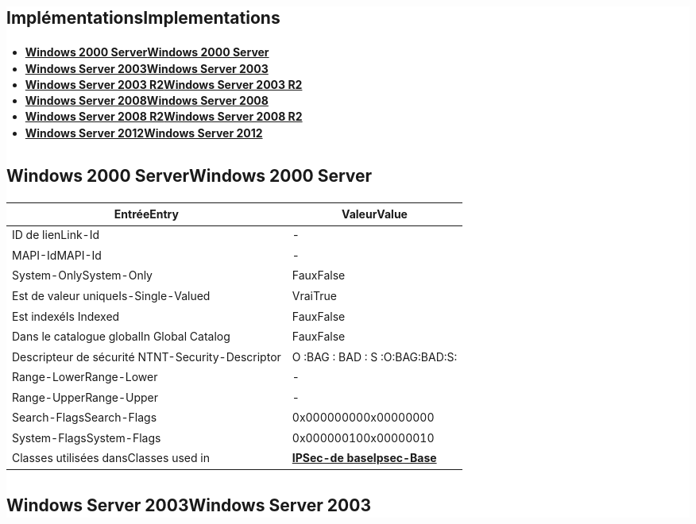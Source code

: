 

## <a name="implementations"></a><span data-ttu-id="72d58-122">Implémentations</span><span class="sxs-lookup"><span data-stu-id="72d58-122">Implementations</span></span>

-   [<span data-ttu-id="72d58-123">**Windows 2000 Server**</span><span class="sxs-lookup"><span data-stu-id="72d58-123">**Windows 2000 Server**</span></span>](#windows-2000-server)
-   [<span data-ttu-id="72d58-124">**Windows Server 2003**</span><span class="sxs-lookup"><span data-stu-id="72d58-124">**Windows Server 2003**</span></span>](#windows-server-2003)
-   [<span data-ttu-id="72d58-125">**Windows Server 2003 R2**</span><span class="sxs-lookup"><span data-stu-id="72d58-125">**Windows Server 2003 R2**</span></span>](#windows-server-2003-r2)
-   [<span data-ttu-id="72d58-126">**Windows Server 2008**</span><span class="sxs-lookup"><span data-stu-id="72d58-126">**Windows Server 2008**</span></span>](#windows-server-2008)
-   [<span data-ttu-id="72d58-127">**Windows Server 2008 R2**</span><span class="sxs-lookup"><span data-stu-id="72d58-127">**Windows Server 2008 R2**</span></span>](#windows-server-2008-r2)
-   [<span data-ttu-id="72d58-128">**Windows Server 2012**</span><span class="sxs-lookup"><span data-stu-id="72d58-128">**Windows Server 2012**</span></span>](#windows-server-2012)

## <a name="windows-2000-server"></a><span data-ttu-id="72d58-129">Windows 2000 Server</span><span class="sxs-lookup"><span data-stu-id="72d58-129">Windows 2000 Server</span></span>



| <span data-ttu-id="72d58-130">Entrée</span><span class="sxs-lookup"><span data-stu-id="72d58-130">Entry</span></span> | <span data-ttu-id="72d58-131">Valeur</span><span class="sxs-lookup"><span data-stu-id="72d58-131">Value</span></span> |
|------------------------|----------------------------------------------|
| <span data-ttu-id="72d58-132">ID de lien</span><span class="sxs-lookup"><span data-stu-id="72d58-132">Link-Id</span></span>                | \-                                           |
| <span data-ttu-id="72d58-133">MAPI-Id</span><span class="sxs-lookup"><span data-stu-id="72d58-133">MAPI-Id</span></span>                | \-                                           |
| <span data-ttu-id="72d58-134">System-Only</span><span class="sxs-lookup"><span data-stu-id="72d58-134">System-Only</span></span>            | <span data-ttu-id="72d58-135">Faux</span><span class="sxs-lookup"><span data-stu-id="72d58-135">False</span></span>                                        |
| <span data-ttu-id="72d58-136">Est de valeur unique</span><span class="sxs-lookup"><span data-stu-id="72d58-136">Is-Single-Valued</span></span>       | <span data-ttu-id="72d58-137">Vrai</span><span class="sxs-lookup"><span data-stu-id="72d58-137">True</span></span>                                         |
| <span data-ttu-id="72d58-138">Est indexé</span><span class="sxs-lookup"><span data-stu-id="72d58-138">Is Indexed</span></span>             | <span data-ttu-id="72d58-139">Faux</span><span class="sxs-lookup"><span data-stu-id="72d58-139">False</span></span>                                        |
| <span data-ttu-id="72d58-140">Dans le catalogue global</span><span class="sxs-lookup"><span data-stu-id="72d58-140">In Global Catalog</span></span>      | <span data-ttu-id="72d58-141">Faux</span><span class="sxs-lookup"><span data-stu-id="72d58-141">False</span></span>                                        |
| <span data-ttu-id="72d58-142">Descripteur de sécurité NT</span><span class="sxs-lookup"><span data-stu-id="72d58-142">NT-Security-Descriptor</span></span> | <span data-ttu-id="72d58-143">O :BAG : BAD : S :</span><span class="sxs-lookup"><span data-stu-id="72d58-143">O:BAG:BAD:S:</span></span>                                 |
| <span data-ttu-id="72d58-144">Range-Lower</span><span class="sxs-lookup"><span data-stu-id="72d58-144">Range-Lower</span></span>            | \-                                           |
| <span data-ttu-id="72d58-145">Range-Upper</span><span class="sxs-lookup"><span data-stu-id="72d58-145">Range-Upper</span></span>            | \-                                           |
| <span data-ttu-id="72d58-146">Search-Flags</span><span class="sxs-lookup"><span data-stu-id="72d58-146">Search-Flags</span></span>           | <span data-ttu-id="72d58-147">0x00000000</span><span class="sxs-lookup"><span data-stu-id="72d58-147">0x00000000</span></span>                                   |
| <span data-ttu-id="72d58-148">System-Flags</span><span class="sxs-lookup"><span data-stu-id="72d58-148">System-Flags</span></span>           | <span data-ttu-id="72d58-149">0x00000010</span><span class="sxs-lookup"><span data-stu-id="72d58-149">0x00000010</span></span>                                   |
| <span data-ttu-id="72d58-150">Classes utilisées dans</span><span class="sxs-lookup"><span data-stu-id="72d58-150">Classes used in</span></span>        | [<span data-ttu-id="72d58-151">**IPSec-de base**</span><span class="sxs-lookup"><span data-stu-id="72d58-151">**Ipsec-Base**</span></span>](c-ipsecbase.md)<br/> |



## <a name="windows-server-2003"></a><span data-ttu-id="72d58-152">Windows Server 2003</span><span class="sxs-lookup"><span data-stu-id="72d58-152">Windows Server 2003</span></span>
